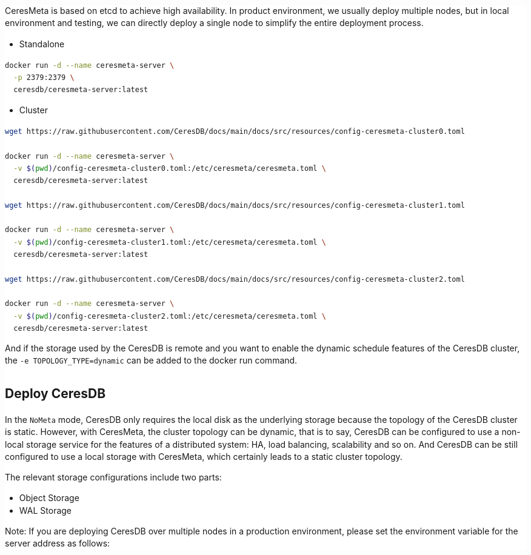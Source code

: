CeresMeta is based on etcd to achieve high availability. In product environment, we usually deploy multiple nodes, but in local environment and testing, we can directly deploy a single node to simplify the entire deployment process.

- Standalone

```bash
docker run -d --name ceresmeta-server \
  -p 2379:2379 \
  ceresdb/ceresmeta-server:latest
```

- Cluster

```bash
wget https://raw.githubusercontent.com/CeresDB/docs/main/docs/src/resources/config-ceresmeta-cluster0.toml

docker run -d --name ceresmeta-server \
  -v $(pwd)/config-ceresmeta-cluster0.toml:/etc/ceresmeta/ceresmeta.toml \
  ceresdb/ceresmeta-server:latest

wget https://raw.githubusercontent.com/CeresDB/docs/main/docs/src/resources/config-ceresmeta-cluster1.toml

docker run -d --name ceresmeta-server \
  -v $(pwd)/config-ceresmeta-cluster1.toml:/etc/ceresmeta/ceresmeta.toml \
  ceresdb/ceresmeta-server:latest

wget https://raw.githubusercontent.com/CeresDB/docs/main/docs/src/resources/config-ceresmeta-cluster2.toml

docker run -d --name ceresmeta-server \
  -v $(pwd)/config-ceresmeta-cluster2.toml:/etc/ceresmeta/ceresmeta.toml \
  ceresdb/ceresmeta-server:latest
```

And if the storage used by the CeresDB is remote and you want to enable the dynamic schedule features of the CeresDB cluster, the `-e TOPOLOGY_TYPE=dynamic` can be added to the docker run command.

## Deploy CeresDB

In the `NoMeta` mode, CeresDB only requires the local disk as the underlying storage because the topology of the CeresDB cluster is static. However, with CeresMeta, the cluster topology can be dynamic, that is to say, CeresDB can be configured to use a non-local storage service for the features of a distributed system: HA, load balancing, scalability and so on. And CeresDB can be still configured to use a local storage with CeresMeta, which certainly leads to a static cluster topology.

The relevant storage configurations include two parts:

- Object Storage
- WAL Storage

Note: If you are deploying CeresDB over multiple nodes in a production environment, please set the environment variable for the server address as follows:
